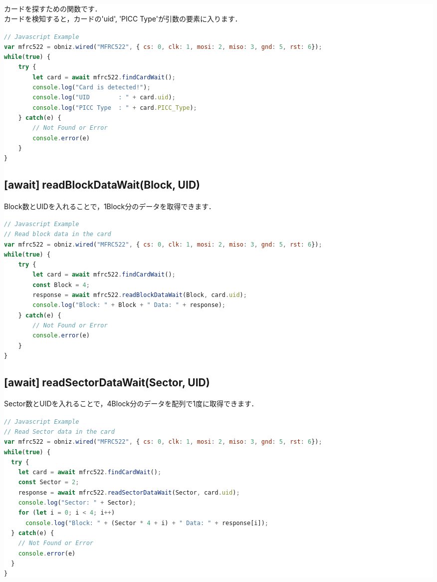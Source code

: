 カードを探すための関数です．\
カードを検知すると，カードの'uid', 'PICC Type'が引数の要素に入ります．

```Javascript
// Javascript Example
var mfrc522 = obniz.wired("MFRC522", { cs: 0, clk: 1, mosi: 2, miso: 3, gnd: 5, rst: 6});
while(true) {
	try {
		let card = await mfrc522.findCardWait();
		console.log("Card is detected!");
		console.log("UID		: " + card.uid);
		console.log("PICC Type 	: " + card.PICC_Type);
	} catch(e) {
		// Not Found or Error
		console.error(e)
	}
}
```


## [await] readBlockDataWait(Block, UID)
Block数とUIDを入れることで，1Block分のデータを取得できます．

```Javascript
// Javascript Example
// Read block data in the card
var mfrc522 = obniz.wired("MFRC522", { cs: 0, clk: 1, mosi: 2, miso: 3, gnd: 5, rst: 6});
while(true) {
	try {
		let card = await mfrc522.findCardWait();
		const Block = 4;
		response = await mfrc522.readBlockDataWait(Block, card.uid);
		console.log("Block: " + Block + " Data: " + response);
	} catch(e) {
		// Not Found or Error
		console.error(e)
	}
}
```

## [await] readSectorDataWait(Sector, UID)
Sector数とUIDを入れることで，4Block分のデータを配列で1度に取得できます．

```Javascript
// Javascript Example
// Read Sector data in the card
var mfrc522 = obniz.wired("MFRC522", { cs: 0, clk: 1, mosi: 2, miso: 3, gnd: 5, rst: 6});
while(true) {
  try {
    let card = await mfrc522.findCardWait();
    const Sector = 2;
    response = await mfrc522.readSectorDataWait(Sector, card.uid);
    console.log("Sector: " + Sector);
    for (let i = 0; i < 4; i++)
	  console.log("Block: " + (Sector * 4 + i) + " Data: " + response[i]);
  } catch(e) {
    // Not Found or Error
    console.error(e)
  }
}
```
